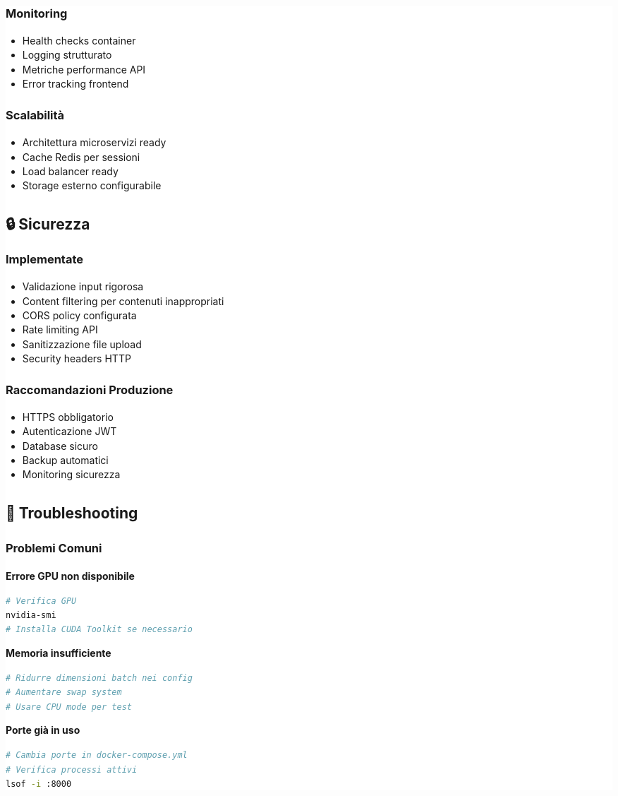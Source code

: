 ### Monitoring
- Health checks container
- Logging strutturato
- Metriche performance API
- Error tracking frontend

### Scalabilità
- Architettura microservizi ready
- Cache Redis per sessioni
- Load balancer ready
- Storage esterno configurabile

## 🔒 Sicurezza

### Implementate
- Validazione input rigorosa
- Content filtering per contenuti inappropriati
- CORS policy configurata
- Rate limiting API
- Sanitizzazione file upload
- Security headers HTTP

### Raccomandazioni Produzione
- HTTPS obbligatorio
- Autenticazione JWT
- Database sicuro
- Backup automatici
- Monitoring sicurezza

## 🐛 Troubleshooting

### Problemi Comuni

**Errore GPU non disponibile**
```bash
# Verifica GPU
nvidia-smi
# Installa CUDA Toolkit se necessario
```

**Memoria insufficiente**
```bash
# Ridurre dimensioni batch nei config
# Aumentare swap system
# Usare CPU mode per test
```

**Porte già in uso**
```bash
# Cambia porte in docker-compose.yml
# Verifica processi attivi
lsof -i :8000
```
